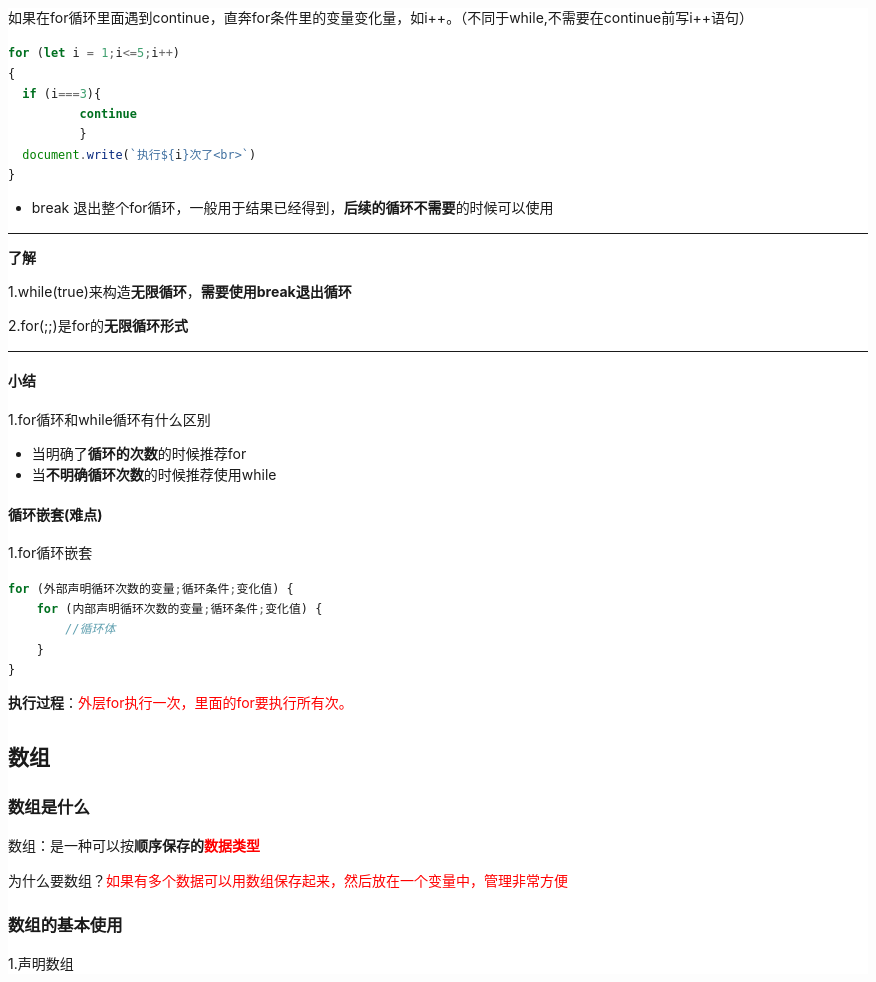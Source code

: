   如果在for循环里面遇到continue，直奔for条件里的变量变化量，如i++。（不同于while,不需要在continue前写i++语句）

  ```javascript
  for (let i = 1;i<=5;i++)
  {
  	if (i===3){
  			continue
  			}
  	document.write(`执行${i}次了<br>`)
  }
  ```

- break 退出整个for循环，一般用于结果已经得到，**后续的循环不需要**的时候可以使用

---

**了解**

1.while(true)来构造**无限循环**，**需要使用break退出循环**

2.for(;;)是for的**无限循环形式**

---

#### 小结

1.for循环和while循环有什么区别

- 当明确了**循环的次数**的时候推荐for
- 当**不明确循环次数**的时候推荐使用while

#### 循环嵌套(难点)

1.for循环嵌套 

```javascript
for (外部声明循环次数的变量;循环条件;变化值) {
    for (内部声明循环次数的变量;循环条件;变化值) {
    	//循环体
	}
}
```

**执行过程**：<font color=red>外层for执行一次，里面的for要执行所有次。</font>



## 数组

### 数组是什么

数组：是一种可以按**顺序保存的<font color=red>数据类型</font>**

为什么要数组？<font color=red>如果有多个数据可以用数组保存起来，然后放在一个变量中，管理非常方便</font>

### 数组的基本使用

1.声明数组
